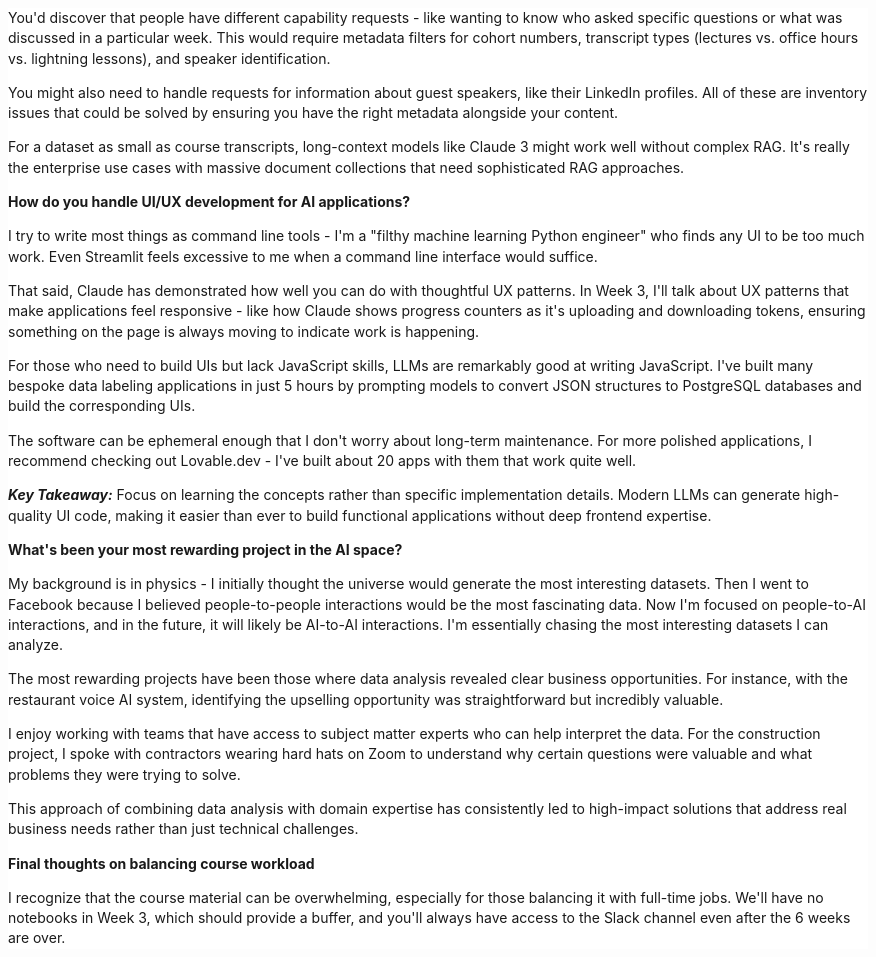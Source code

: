 You'd discover that people have different capability requests - like wanting to know who asked specific questions or what was discussed in a particular week. This would require metadata filters for cohort numbers, transcript types (lectures vs. office hours vs. lightning lessons), and speaker identification.

You might also need to handle requests for information about guest speakers, like their LinkedIn profiles. All of these are inventory issues that could be solved by ensuring you have the right metadata alongside your content.

For a dataset as small as course transcripts, long-context models like Claude 3 might work well without complex RAG. It's really the enterprise use cases with massive document collections that need sophisticated RAG approaches.

**How do you handle UI/UX development for AI applications?**

I try to write most things as command line tools - I'm a "filthy machine learning Python engineer" who finds any UI to be too much work. Even Streamlit feels excessive to me when a command line interface would suffice.

That said, Claude has demonstrated how well you can do with thoughtful UX patterns. In Week 3, I'll talk about UX patterns that make applications feel responsive - like how Claude shows progress counters as it's uploading and downloading tokens, ensuring something on the page is always moving to indicate work is happening.

For those who need to build UIs but lack JavaScript skills, LLMs are remarkably good at writing JavaScript. I've built many bespoke data labeling applications in just 5 hours by prompting models to convert JSON structures to PostgreSQL databases and build the corresponding UIs.

The software can be ephemeral enough that I don't worry about long-term maintenance. For more polished applications, I recommend checking out Lovable.dev - I've built about 20 apps with them that work quite well.

***Key Takeaway:*** Focus on learning the concepts rather than specific implementation details. Modern LLMs can generate high-quality UI code, making it easier than ever to build functional applications without deep frontend expertise.

**What's been your most rewarding project in the AI space?**

My background is in physics - I initially thought the universe would generate the most interesting datasets. Then I went to Facebook because I believed people-to-people interactions would be the most fascinating data. Now I'm focused on people-to-AI interactions, and in the future, it will likely be AI-to-AI interactions. I'm essentially chasing the most interesting datasets I can analyze.

The most rewarding projects have been those where data analysis revealed clear business opportunities. For instance, with the restaurant voice AI system, identifying the upselling opportunity was straightforward but incredibly valuable.

I enjoy working with teams that have access to subject matter experts who can help interpret the data. For the construction project, I spoke with contractors wearing hard hats on Zoom to understand why certain questions were valuable and what problems they were trying to solve.

This approach of combining data analysis with domain expertise has consistently led to high-impact solutions that address real business needs rather than just technical challenges.

**Final thoughts on balancing course workload**

I recognize that the course material can be overwhelming, especially for those balancing it with full-time jobs. We'll have no notebooks in Week 3, which should provide a buffer, and you'll always have access to the Slack channel even after the 6 weeks are over.
